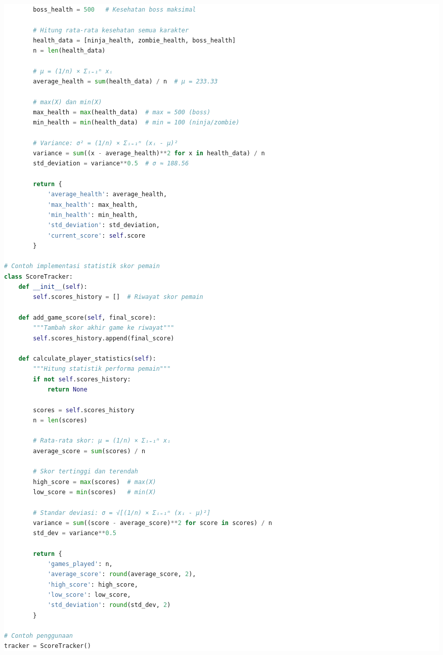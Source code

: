 ```python
        boss_health = 500   # Kesehatan boss maksimal
        
        # Hitung rata-rata kesehatan semua karakter
        health_data = [ninja_health, zombie_health, boss_health]
        n = len(health_data)
        
        # μ = (1/n) × Σᵢ₌₁ⁿ xᵢ
        average_health = sum(health_data) / n  # μ = 233.33
        
        # max(X) dan min(X)
        max_health = max(health_data)  # max = 500 (boss)
        min_health = min(health_data)  # min = 100 (ninja/zombie)
        
        # Variance: σ² = (1/n) × Σᵢ₌₁ⁿ (xᵢ - μ)²
        variance = sum((x - average_health)**2 for x in health_data) / n
        std_deviation = variance**0.5  # σ ≈ 188.56
        
        return {
            'average_health': average_health,
            'max_health': max_health,
            'min_health': min_health,
            'std_deviation': std_deviation,
            'current_score': self.score
        }

# Contoh implementasi statistik skor pemain
class ScoreTracker:
    def __init__(self):
        self.scores_history = []  # Riwayat skor pemain
        
    def add_game_score(self, final_score):
        """Tambah skor akhir game ke riwayat"""
        self.scores_history.append(final_score)
        
    def calculate_player_statistics(self):
        """Hitung statistik performa pemain"""
        if not self.scores_history:
            return None
            
        scores = self.scores_history
        n = len(scores)
        
        # Rata-rata skor: μ = (1/n) × Σᵢ₌₁ⁿ xᵢ
        average_score = sum(scores) / n
        
        # Skor tertinggi dan terendah
        high_score = max(scores)  # max(X)
        low_score = min(scores)   # min(X)
        
        # Standar deviasi: σ = √[(1/n) × Σᵢ₌₁ⁿ (xᵢ - μ)²]
        variance = sum((score - average_score)**2 for score in scores) / n
        std_dev = variance**0.5
        
        return {
            'games_played': n,
            'average_score': round(average_score, 2),
            'high_score': high_score,
            'low_score': low_score,
            'std_deviation': round(std_dev, 2)
        }

# Contoh penggunaan
tracker = ScoreTracker()
```